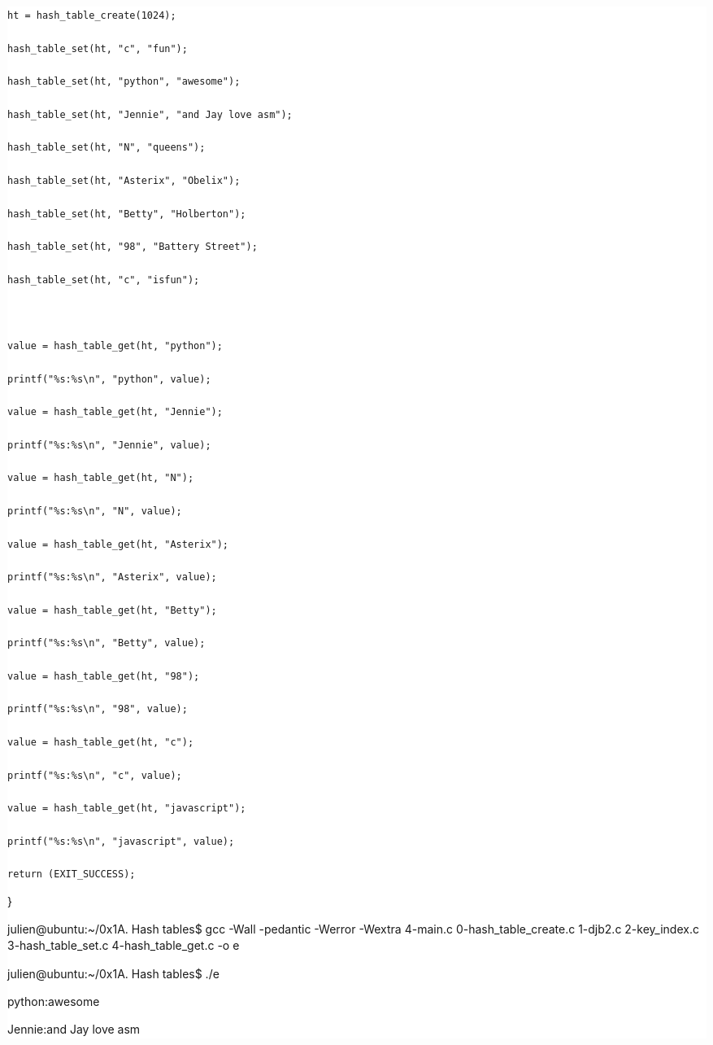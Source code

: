 

    ht = hash_table_create(1024);

    hash_table_set(ht, "c", "fun");

    hash_table_set(ht, "python", "awesome");

    hash_table_set(ht, "Jennie", "and Jay love asm");

    hash_table_set(ht, "N", "queens");

    hash_table_set(ht, "Asterix", "Obelix");

    hash_table_set(ht, "Betty", "Holberton");

    hash_table_set(ht, "98", "Battery Street");

    hash_table_set(ht, "c", "isfun");



    value = hash_table_get(ht, "python");

    printf("%s:%s\n", "python", value);

    value = hash_table_get(ht, "Jennie");

    printf("%s:%s\n", "Jennie", value);

    value = hash_table_get(ht, "N");

    printf("%s:%s\n", "N", value);

    value = hash_table_get(ht, "Asterix");

    printf("%s:%s\n", "Asterix", value);

    value = hash_table_get(ht, "Betty");

    printf("%s:%s\n", "Betty", value);

    value = hash_table_get(ht, "98");

    printf("%s:%s\n", "98", value);

    value = hash_table_get(ht, "c");

    printf("%s:%s\n", "c", value);

    value = hash_table_get(ht, "javascript");

    printf("%s:%s\n", "javascript", value);

    return (EXIT_SUCCESS);

}

julien@ubuntu:~/0x1A. Hash tables$ gcc -Wall -pedantic -Werror -Wextra 4-main.c 0-hash_table_create.c 1-djb2.c 2-key_index.c 3-hash_table_set.c 4-hash_table_get.c -o e

julien@ubuntu:~/0x1A. Hash tables$ ./e

python:awesome

Jennie:and Jay love asm
